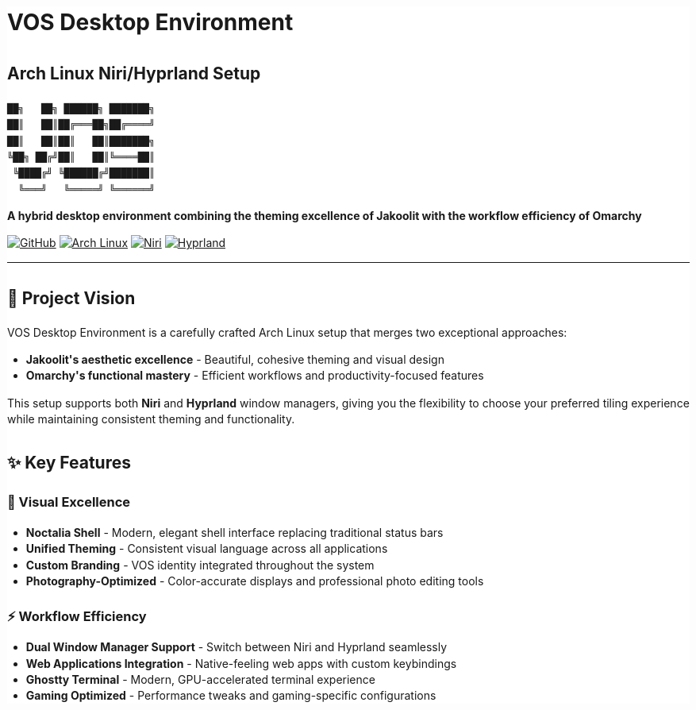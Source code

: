 # VOS Desktop Environment
## Arch Linux Niri/Hyprland Setup

```
██╗   ██╗ ██████╗ ███████╗
██║   ██║██╔═══██╗██╔════╝
██║   ██║██║   ██║███████╗
╚██╗ ██╔╝██║   ██║╚════██║
 ╚████╔╝ ╚██████╔╝███████║
  ╚═══╝   ╚═════╝ ╚══════╝
```

**A hybrid desktop environment combining the theming excellence of Jakoolit with the workflow efficiency of Omarchy**

[![GitHub](https://img.shields.io/badge/GitHub-Crowdrocker-blue?style=flat-square&logo=github)](https://github.com/Crowdrocker)
[![Arch Linux](https://img.shields.io/badge/Arch-Linux-1793D1?style=flat-square&logo=arch-linux)](https://archlinux.org/)
[![Niri](https://img.shields.io/badge/Window%20Manager-Niri-orange?style=flat-square)](https://github.com/YaLTeR/niri)
[![Hyprland](https://img.shields.io/badge/Window%20Manager-Hyprland-blue?style=flat-square)](https://hyprland.org/)

---

## 🎯 Project Vision

VOS Desktop Environment is a carefully crafted Arch Linux setup that merges two exceptional approaches:
- **Jakoolit's aesthetic excellence** - Beautiful, cohesive theming and visual design
- **Omarchy's functional mastery** - Efficient workflows and productivity-focused features

This setup supports both **Niri** and **Hyprland** window managers, giving you the flexibility to choose your preferred tiling experience while maintaining consistent theming and functionality.

## ✨ Key Features

### 🎨 Visual Excellence
- **Noctalia Shell** - Modern, elegant shell interface replacing traditional status bars
- **Unified Theming** - Consistent visual language across all applications
- **Custom Branding** - VOS identity integrated throughout the system
- **Photography-Optimized** - Color-accurate displays and professional photo editing tools

### ⚡ Workflow Efficiency
- **Dual Window Manager Support** - Switch between Niri and Hyprland seamlessly
- **Web Applications Integration** - Native-feeling web apps with custom keybindings
- **Ghostty Terminal** - Modern, GPU-accelerated terminal experience
- **Gaming Optimized** - Performance tweaks and gaming-specific configurations
